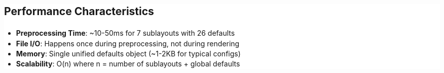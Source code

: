 ## Performance Characteristics

- **Preprocessing Time**: ~10-50ms for 7 sublayouts with 26 defaults
- **File I/O**: Happens once during preprocessing, not during rendering
- **Memory**: Single unified defaults object (~1-2KB for typical configs)
- **Scalability**: O(n) where n = number of sublayouts + global defaults